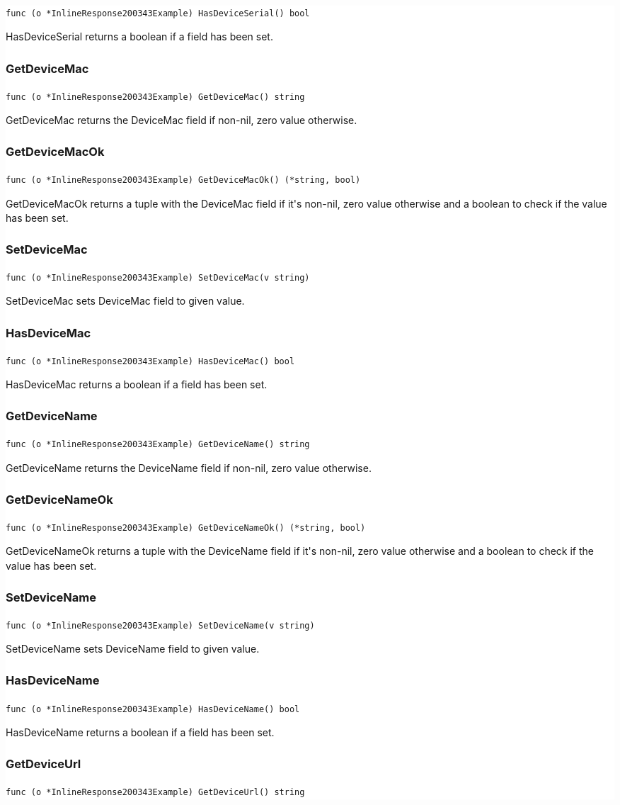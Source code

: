`func (o *InlineResponse200343Example) HasDeviceSerial() bool`

HasDeviceSerial returns a boolean if a field has been set.

### GetDeviceMac

`func (o *InlineResponse200343Example) GetDeviceMac() string`

GetDeviceMac returns the DeviceMac field if non-nil, zero value otherwise.

### GetDeviceMacOk

`func (o *InlineResponse200343Example) GetDeviceMacOk() (*string, bool)`

GetDeviceMacOk returns a tuple with the DeviceMac field if it's non-nil, zero value otherwise
and a boolean to check if the value has been set.

### SetDeviceMac

`func (o *InlineResponse200343Example) SetDeviceMac(v string)`

SetDeviceMac sets DeviceMac field to given value.

### HasDeviceMac

`func (o *InlineResponse200343Example) HasDeviceMac() bool`

HasDeviceMac returns a boolean if a field has been set.

### GetDeviceName

`func (o *InlineResponse200343Example) GetDeviceName() string`

GetDeviceName returns the DeviceName field if non-nil, zero value otherwise.

### GetDeviceNameOk

`func (o *InlineResponse200343Example) GetDeviceNameOk() (*string, bool)`

GetDeviceNameOk returns a tuple with the DeviceName field if it's non-nil, zero value otherwise
and a boolean to check if the value has been set.

### SetDeviceName

`func (o *InlineResponse200343Example) SetDeviceName(v string)`

SetDeviceName sets DeviceName field to given value.

### HasDeviceName

`func (o *InlineResponse200343Example) HasDeviceName() bool`

HasDeviceName returns a boolean if a field has been set.

### GetDeviceUrl

`func (o *InlineResponse200343Example) GetDeviceUrl() string`
